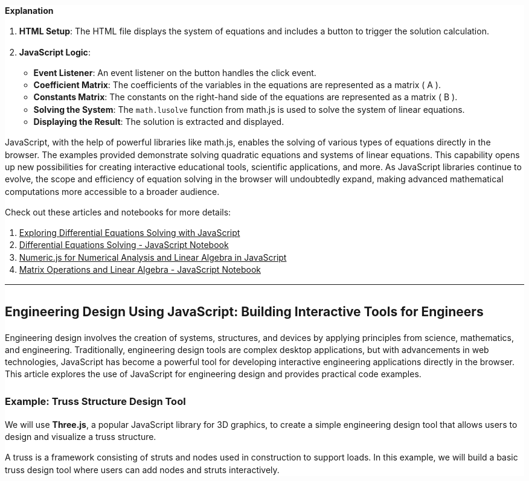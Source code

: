 **Explanation**

1. **HTML Setup**: The HTML file displays the system of equations and includes a button to trigger the solution calculation.

2. **JavaScript Logic**:
   - **Event Listener**: An event listener on the button handles the click event.
   - **Coefficient Matrix**: The coefficients of the variables in the equations are represented as a matrix \( A \).
   - **Constants Matrix**: The constants on the right-hand side of the equations are represented as a matrix \( B \).
   - **Solving the System**: The `math.lusolve` function from math.js is used to solve the system of linear equations.
   - **Displaying the Result**: The solution is extracted and displayed.


JavaScript, with the help of powerful libraries like math.js, enables the solving of various types of equations directly in the browser. The examples provided demonstrate solving quadratic equations and systems of linear equations. This capability opens up new possibilities for creating interactive educational tools, scientific applications, and more. As JavaScript libraries continue to evolve, the scope and efficiency of equation solving in the browser will undoubtedly expand, making advanced mathematical computations more accessible to a broader audience.

Check out these articles and notebooks for more details:
1. [Exploring Differential Equations Solving with JavaScript](https://scribbler.live/2024/05/11/Differential-Equations-JavaScript.html)
2. [Differential Equations Solving - JavaScript Notebook](https://app.scribbler.live/?jsnb=./examples/Solving-ODEs.jsnb)
3. [Numeric.js for Numerical Analysis and Linear Algebra in JavaScript](https://scribbler.live/2023/06/14/Numerical-Analysis-Linear-Algebra-NumericJS.html)
4. [Matrix Operations and Linear Algebra - JavaScript Notebook](https://app.scribbler.live/?jsnb=./examples/Matrix-Operations-Linear-Algebra.jsnb)

___

## Engineering Design Using JavaScript: Building Interactive Tools for Engineers

Engineering design involves the creation of systems, structures, and devices by applying principles from science, mathematics, and engineering. Traditionally, engineering design tools are complex desktop applications, but with advancements in web technologies, JavaScript has become a powerful tool for developing interactive engineering applications directly in the browser. This article explores the use of JavaScript for engineering design and provides practical code examples.


### Example: Truss Structure Design Tool

We will use **Three.js**, a popular JavaScript library for 3D graphics, to create a simple engineering design tool that allows users to design and visualize a truss structure.


A truss is a framework consisting of struts and nodes used in construction to support loads. In this example, we will build a basic truss design tool where users can add nodes and struts interactively.
